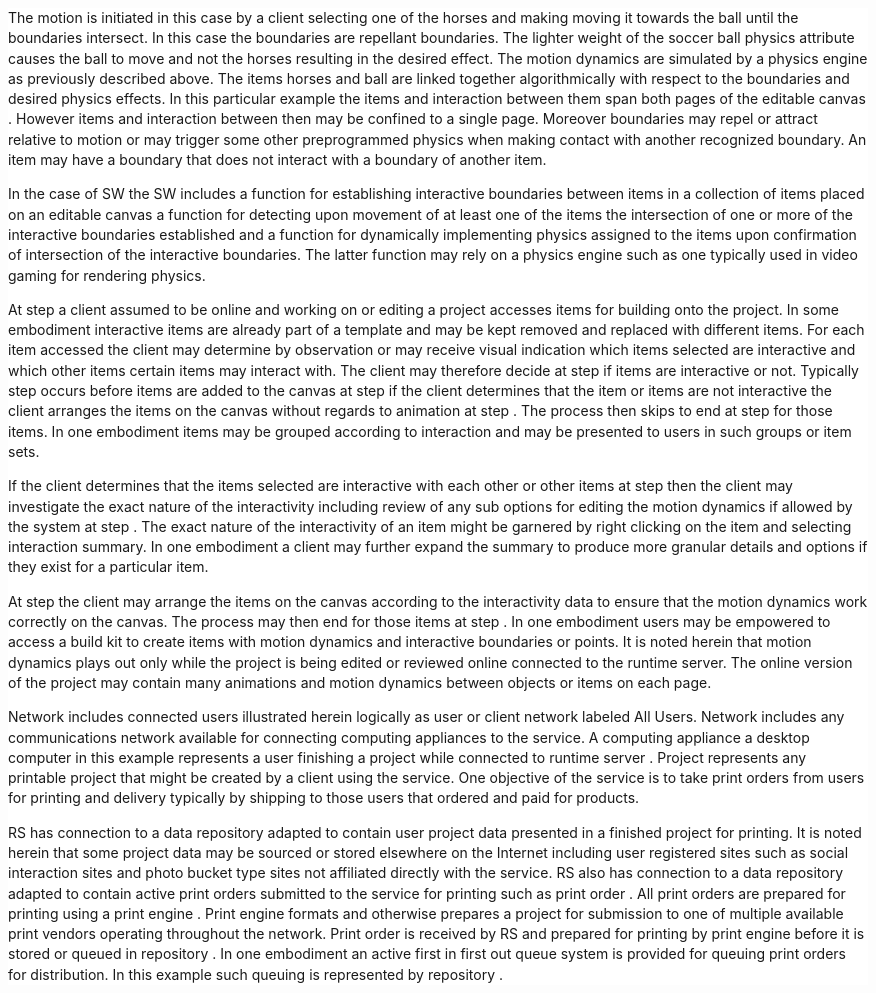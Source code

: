The motion is initiated in this case by a client selecting one of the horses and making moving it towards the ball until the boundaries intersect. In this case the boundaries are repellant boundaries. The lighter weight of the soccer ball physics attribute causes the ball to move and not the horses resulting in the desired effect. The motion dynamics are simulated by a physics engine as previously described above. The items horses and ball are linked together algorithmically with respect to the boundaries and desired physics effects. In this particular example the items and interaction between them span both pages of the editable canvas . However items and interaction between then may be confined to a single page. Moreover boundaries may repel or attract relative to motion or may trigger some other preprogrammed physics when making contact with another recognized boundary. An item may have a boundary that does not interact with a boundary of another item.

In the case of SW the SW includes a function for establishing interactive boundaries between items in a collection of items placed on an editable canvas a function for detecting upon movement of at least one of the items the intersection of one or more of the interactive boundaries established and a function for dynamically implementing physics assigned to the items upon confirmation of intersection of the interactive boundaries. The latter function may rely on a physics engine such as one typically used in video gaming for rendering physics.

At step a client assumed to be online and working on or editing a project accesses items for building onto the project. In some embodiment interactive items are already part of a template and may be kept removed and replaced with different items. For each item accessed the client may determine by observation or may receive visual indication which items selected are interactive and which other items certain items may interact with. The client may therefore decide at step if items are interactive or not. Typically step occurs before items are added to the canvas at step if the client determines that the item or items are not interactive the client arranges the items on the canvas without regards to animation at step . The process then skips to end at step for those items. In one embodiment items may be grouped according to interaction and may be presented to users in such groups or item sets.

If the client determines that the items selected are interactive with each other or other items at step then the client may investigate the exact nature of the interactivity including review of any sub options for editing the motion dynamics if allowed by the system at step . The exact nature of the interactivity of an item might be garnered by right clicking on the item and selecting interaction summary. In one embodiment a client may further expand the summary to produce more granular details and options if they exist for a particular item.

At step the client may arrange the items on the canvas according to the interactivity data to ensure that the motion dynamics work correctly on the canvas. The process may then end for those items at step . In one embodiment users may be empowered to access a build kit to create items with motion dynamics and interactive boundaries or points. It is noted herein that motion dynamics plays out only while the project is being edited or reviewed online connected to the runtime server. The online version of the project may contain many animations and motion dynamics between objects or items on each page.

Network includes connected users illustrated herein logically as user or client network labeled All Users. Network includes any communications network available for connecting computing appliances to the service. A computing appliance a desktop computer in this example represents a user finishing a project while connected to runtime server . Project represents any printable project that might be created by a client using the service. One objective of the service is to take print orders from users for printing and delivery typically by shipping to those users that ordered and paid for products.

RS has connection to a data repository adapted to contain user project data presented in a finished project for printing. It is noted herein that some project data may be sourced or stored elsewhere on the Internet including user registered sites such as social interaction sites and photo bucket type sites not affiliated directly with the service. RS also has connection to a data repository adapted to contain active print orders submitted to the service for printing such as print order . All print orders are prepared for printing using a print engine . Print engine formats and otherwise prepares a project for submission to one of multiple available print vendors operating throughout the network. Print order is received by RS and prepared for printing by print engine before it is stored or queued in repository . In one embodiment an active first in first out queue system is provided for queuing print orders for distribution. In this example such queuing is represented by repository .
